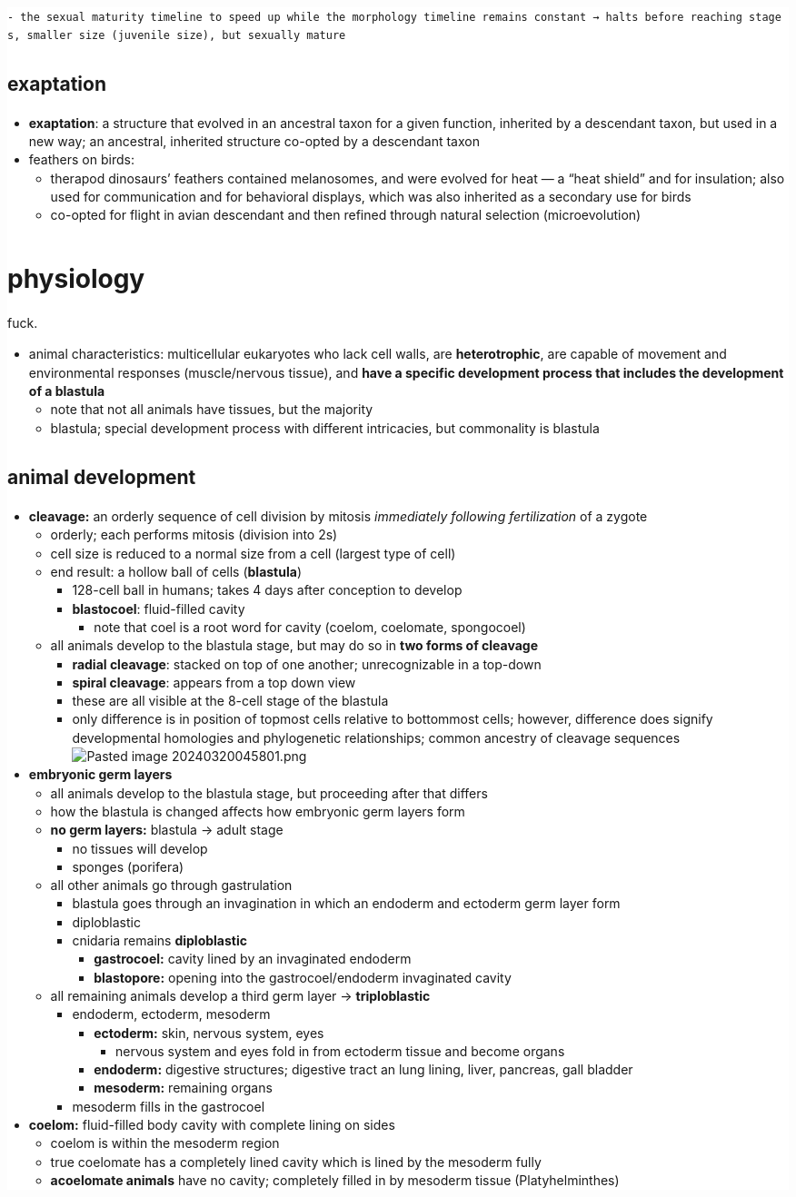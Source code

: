 	- the sexual maturity timeline to speed up while the morphology timeline remains constant → halts before reaching stages, smaller size (juvenile size), but sexually mature
## exaptation
- **exaptation**: a structure that evolved in an ancestral taxon for a given function, inherited by a descendant taxon, but used in a new way; an ancestral, inherited structure co-opted by a descendant taxon
- feathers on birds:
	- therapod dinosaurs’ feathers contained melanosomes, and were evolved for heat — a “heat shield” and for insulation; also used for communication and for behavioral displays, which was also inherited as a secondary use for birds
	- co-opted for flight in avian descendant and then refined through natural selection (microevolution)
# physiology
fuck.
- animal characteristics: multicellular eukaryotes who lack cell walls, are **heterotrophic**, are capable of movement and environmental responses (muscle/nervous tissue), and **have a specific development process that includes the development of a blastula**
	- note that not all animals have tissues, but the majority
	- blastula; special development process with different intricacies, but commonality is blastula
## animal development
- **cleavage:** an orderly sequence of cell division by mitosis *immediately following fertilization* of a zygote
	- orderly; each performs mitosis (division into 2s)
	- cell size is reduced to a normal size from a cell (largest type of cell)
	- end result: a hollow ball of cells (**blastula**)
		- 128-cell ball in humans; takes 4 days after conception to develop
		- **blastocoel**: fluid-filled cavity
			- note that coel is a root word for cavity (coelom, coelomate, spongocoel)
	- all animals develop to the blastula stage, but may do so in **two forms of cleavage**
		- **radial cleavage**: stacked on top of one another; unrecognizable in a top-down
		- **spiral cleavage**: appears from a top down view
		- these are all visible at the 8-cell stage of the blastula
		- only difference is in position of topmost cells relative to bottommost cells; however, difference does signify developmental homologies and phylogenetic relationships; common ancestry of cleavage sequences
![Pasted image 20240320045801.png](/img/user/090%20Images%20(Public)/Pasted%20image%2020240320045801.png)
- **embryonic germ layers**
	- all animals develop to the blastula stage, but proceeding after that differs
	- how the blastula is changed affects how embryonic germ layers form
	- **no germ layers:** blastula → adult stage
		- no tissues will develop
		- sponges (porifera)
	- all other animals go through gastrulation
		- blastula goes through an invagination in which an endoderm and ectoderm germ layer form
		- diploblastic
		- cnidaria remains **diploblastic**
			- **gastrocoel:** cavity lined by an invaginated endoderm
			- **blastopore:** opening into the gastrocoel/endoderm invaginated cavity
	- all remaining animals develop a third germ layer → **triploblastic**
		- endoderm, ectoderm, mesoderm
			- **ectoderm:** skin, nervous system, eyes
				- nervous system and eyes fold in from ectoderm tissue and become organs
			- **endoderm:** digestive structures; digestive tract an lung lining, liver, pancreas, gall bladder
			- **mesoderm:** remaining organs
		- mesoderm fills in the gastrocoel
- **coelom:** fluid-filled body cavity with complete lining on sides
	- coelom is within the mesoderm region
	- true coelomate has a completely lined cavity which is lined by the mesoderm fully
	- **acoelomate animals** have no cavity; completely filled in by mesoderm tissue (Platyhelminthes)